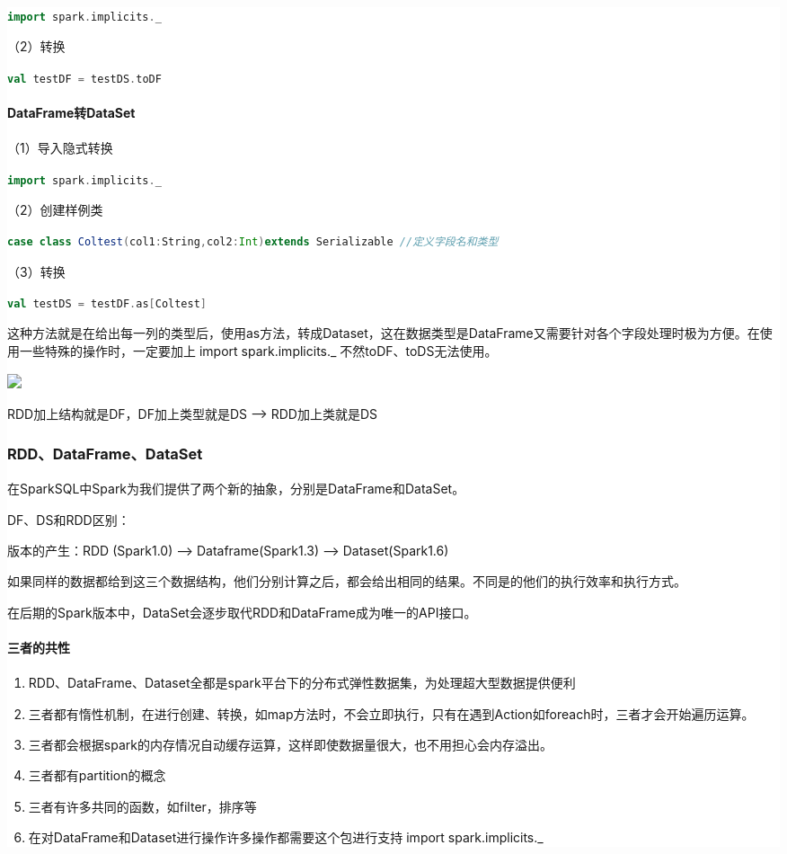 ```scala
import spark.implicits._
```

（2）转换

```scala
val testDF = testDS.toDF
```

#### DataFrame转DataSet

（1）导入隐式转换

```scala
import spark.implicits._
````

（2）创建样例类

```scala
case class Coltest(col1:String,col2:Int)extends Serializable //定义字段名和类型
```

（3）转换

```scala
val testDS = testDF.as[Coltest]
```

这种方法就是在给出每一列的类型后，使用as方法，转成Dataset，这在数据类型是DataFrame又需要针对各个字段处理时极为方便。在使用一些特殊的操作时，一定要加上 import spark.implicits\._ 不然toDF、toDS无法使用。

![](2-2.png)

RDD加上结构就是DF，DF加上类型就是DS ——> RDD加上类就是DS

### RDD、DataFrame、DataSet

在SparkSQL中Spark为我们提供了两个新的抽象，分别是DataFrame和DataSet。

DF、DS和RDD区别：

版本的产生：RDD (Spark1.0) —> Dataframe(Spark1.3) —> Dataset(Spark1.6)

如果同样的数据都给到这三个数据结构，他们分别计算之后，都会给出相同的结果。不同是的他们的执行效率和执行方式。

在后期的Spark版本中，DataSet会逐步取代RDD和DataFrame成为唯一的API接口。

#### 三者的共性

1. RDD、DataFrame、Dataset全都是spark平台下的分布式弹性数据集，为处理超大型数据提供便利

2. 三者都有惰性机制，在进行创建、转换，如map方法时，不会立即执行，只有在遇到Action如foreach时，三者才会开始遍历运算。

3. 三者都会根据spark的内存情况自动缓存运算，这样即使数据量很大，也不用担心会内存溢出。

4. 三者都有partition的概念

5. 三者有许多共同的函数，如filter，排序等

6. 在对DataFrame和Dataset进行操作许多操作都需要这个包进行支持
   import spark.implicits._
